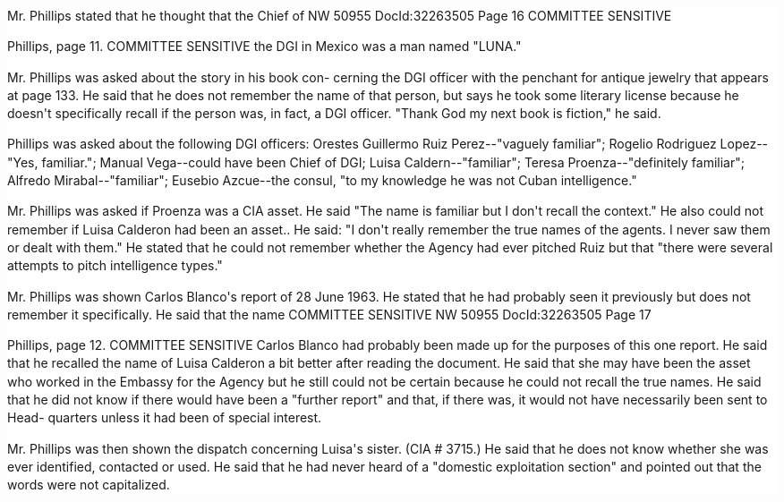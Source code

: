 Mr. Phillips stated that he thought that the Chief of
NW 50955 DocId:32263505 Page 16
COMMITTEE SENSITIVE

Phillips, page 11.
COMMITTEE SENSITIVE
the DGI in Mexico was a man named "LUNA."

Mr. Phillips was asked about the story in his book con-
cerning the DGI officer with the penchant for antique jewelry
that appears at page 133. He said that he does not remember the
name of that person, but says he took some literary license
because he doesn't specifically recall if the person was, in
fact, a DGI officer. "Thank God my next book is fiction,"
he said.

Phillips was asked about the following DGI officers:
Orestes Guillermo Ruiz Perez--"vaguely familiar";
Rogelio Rodriguez Lopez--"Yes, familiar.";
Manual Vega--could have been Chief of DGI;
Luisa Caldern--"familiar";
Teresa Proenza--"definitely familiar";
Alfredo Mirabal--"familiar";
Eusebio Azcue--the consul, "to my knowledge he was not Cuban
intelligence."

Mr. Phillips was asked if Proenza was a CIA asset. He
said "The name is familiar but I don't recall the context."
He also could not remember if Luisa Calderon had been an asset..
He said: "I don't really remember the true names of the agents.
I never saw them or dealt with them." He stated that he could
not remember whether the Agency had ever pitched Ruiz but that
"there were several attempts to pitch intelligence types."

Mr. Phillips was shown Carlos Blanco's report of 28 June
1963. He stated that he had probably seen it previously but
does not remember it specifically. He said that the name
COMMITTEE SENSITIVE
NW 50955 DocId:32263505
Page 17

Phillips, page 12.
COMMITTEE SENSITIVE
Carlos Blanco had probably been made up for the purposes of
this one report. He said that he recalled the name of Luisa
Calderon a bit better after reading the document. He said
that she may have been the asset who worked in the Embassy
for the Agency but he still could not be certain because he
could not recall the true names. He said that he did not
know if there would have been a "further report" and that, if
there was, it would not have necessarily been sent to Head-
quarters unless it had been of special interest.

Mr. Phillips was then shown the dispatch concerning
Luisa's sister. (CIA # 3715.) He said that he does not know
whether she was ever identified, contacted or used. He said
that he had never heard of a "domestic exploitation section"
and pointed out that the words were not capitalized.

